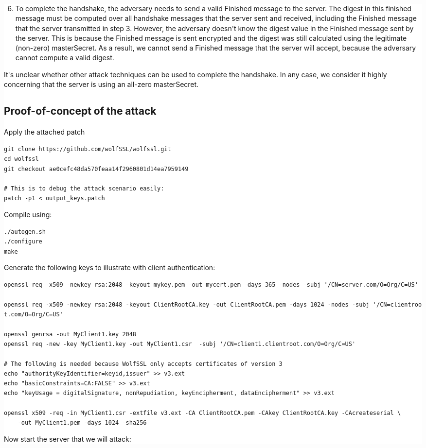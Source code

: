 6. To complete the handshake, the adversary needs to send a valid Finished message to the server.
   The digest in this finished message must be computed over all handshake messages that the server
   sent and received, including the Finished message that the server transmitted in step 3.
   However, the adversary doesn't know the digest value in the Finished message sent by the server.
   This is because the Finished message is sent encrypted and the digest was still calculated using
   the legitimate (non-zero) masterSecret. As a result, we cannot send a Finished message that the
   server will accept, because the adversary cannot compute a valid digest.
   

It's unclear whether other attack techniques can be used to complete the handshake. In any case,
we consider it highly concerning that the server is using an all-zero masterSecret.


## Proof-of-concept of the attack

Apply the attached patch

	git clone https://github.com/wolfSSL/wolfssl.git
	cd wolfssl
	git checkout ae0cefc48da570feaa14f2960801d14ea7959149

	# This is to debug the attack scenario easily:
	patch -p1 < output_keys.patch

Compile using:

	./autogen.sh
	./configure
	make

Generate the following keys to illustrate with client authentication:

	openssl req -x509 -newkey rsa:2048 -keyout mykey.pem -out mycert.pem -days 365 -nodes -subj '/CN=server.com/O=Org/C=US'

	openssl req -x509 -newkey rsa:2048 -keyout ClientRootCA.key -out ClientRootCA.pem -days 1024 -nodes -subj '/CN=clientroot.com/O=Org/C=US'

	openssl genrsa -out MyClient1.key 2048
	openssl req -new -key MyClient1.key -out MyClient1.csr  -subj '/CN=client1.clientroot.com/O=Org/C=US'

	# The following is needed because WolfSSL only accepts certificates of version 3
	echo "authorityKeyIdentifier=keyid,issuer" >> v3.ext
	echo "basicConstraints=CA:FALSE" >> v3.ext
	echo "keyUsage = digitalSignature, nonRepudiation, keyEncipherment, dataEncipherment" >> v3.ext

	openssl x509 -req -in MyClient1.csr -extfile v3.ext -CA ClientRootCA.pem -CAkey ClientRootCA.key -CAcreateserial \
		-out MyClient1.pem -days 1024 -sha256

Now start the server that we will attack:
